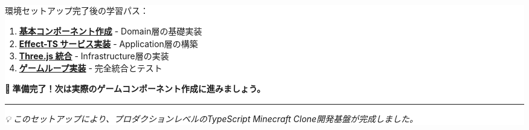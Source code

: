 環境セットアップ完了後の学習パス：

1. **[基本コンポーネント作成](./basic-components.md)** - Domain層の基礎実装
2. **[Effect-TS サービス実装](./03-effect-services.md)** - Application層の構築
3. **[Three.js 統合](./04-threejs-integration.md)** - Infrastructure層の実装
4. **[ゲームループ実装](./05-game-loop.md)** - 完全統合とテスト

**🎉 準備完了！次は実際のゲームコンポーネント作成に進みましょう。**

---

*💡 このセットアップにより、プロダクションレベルのTypeScript Minecraft Clone開発基盤が完成しました。*